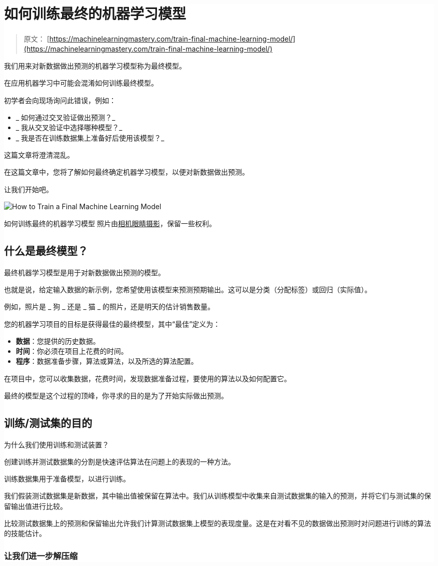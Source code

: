 # 如何训练最终的机器学习模型

> 原文： [https://machinelearningmastery.com/train-final-machine-learning-model/](https://machinelearningmastery.com/train-final-machine-learning-model/)

我们用来对新数据做出预测的机器学习模型称为最终模型。

在应用机器学习中可能会混淆如何训练最终模型。

初学者会向现场询问此错误，例如：

*   _ 如何通过交叉验证做出预测？_
*   _ 我从交叉验证中选择哪种模型？_
*   _ 我是否在训练数据集上准备好后使用该模型？_

这篇文章将澄清混乱。

在这篇文章中，您将了解如何最终确定机器学习模型，以便对新数据做出预测。

让我们开始吧。

![How to Train a Final Machine Learning Model](https://3qeqpr26caki16dnhd19sv6by6v-wpengine.netdna-ssl.com/wp-content/uploads/2017/03/How-to-Train-a-Final-Machine-Learning-Model.jpg)

如何训练最终的机器学习模型
照片由[相机眼睛摄影](https://www.flickr.com/photos/camera_is_a_mirror_with_memory/16665301421/)，保留一些权利。

## 什么是最终模型？

最终机器学习模型是用于对新数据做出预测的模型。

也就是说，给定输入数据的新示例，您希望使用该模型来预测预期输出。这可以是分类（分配标签）或回归（实际值）。

例如，照片是 _ 狗 _ 还是 _ 猫 _ 的照片，还是明天的估计销售数量。

您的机器学习项目的目标是获得最佳的最终模型，其中“最佳”定义为：

*   **数据**：您提供的历史数据。
*   **时间**：你必须在项目上花费的时间。
*   **程序**：数据准备步骤，算法或算法，以及所选的算法配置。

在项目中，您可以收集数据，花费时间，发现数据准备过程，要使用的算法以及如何配置它。

最终的模型是这个过程的顶峰，你寻求的目的是为了开始实际做出预测。

## 训练/测试集的目的

为什么我们使用训练和测试装置？

创建训练并测试数据集的分割是快速评估算法在问题上的表现的一种方法。

训练数据集用于准备模型，以进行训练。

我们假装测试数据集是新数据，其中输出值被保留在算法中。我们从训练模型中收集来自测试数据集的输入的预测，并将它们与测试集的保留输出值进行比较。

比较测试数据集上的预测和保留输出允许我们计算测试数据集上模型的表现度量。这是在对看不见的数据做出预测时对问题进行训练的算法的技能估计。

### 让我们进一步解压缩
